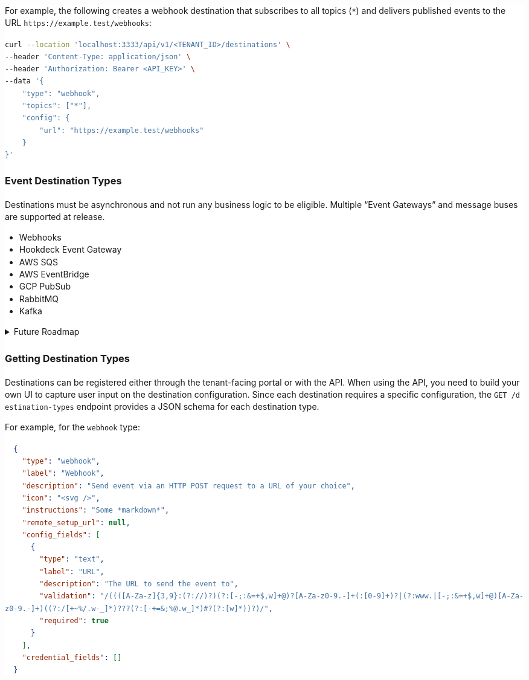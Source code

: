 For example, the following creates a webhook destination that subscribes to all topics (`*`) and delivers published events to the URL `https://example.test/webhooks`:

```sh
curl --location 'localhost:3333/api/v1/<TENANT_ID>/destinations' \
--header 'Content-Type: application/json' \
--header 'Authorization: Bearer <API_KEY>' \
--data '{
    "type": "webhook",
    "topics": ["*"],
    "config": {
        "url": "https://example.test/webhooks"
    }
}'
```

### Event Destination Types

Destinations must be asynchronous and not run any business logic to be eligible. Multiple “Event Gateways” and message buses are supported at release.

- Webhooks
- Hookdeck Event Gateway
- AWS SQS
- AWS EventBridge
- GCP PubSub
- RabbitMQ
- Kafka

<details><summary>Future Roadmap</summary></details>

### Getting Destination Types

Destinations can be registered either through the tenant-facing portal or with the API. When using the API, you need to build your own UI to capture user input on the destination configuration. Since each destination requires a specific configuration, the `GET /destination-types` endpoint provides a JSON schema for each destination type.

For example, for the `webhook` type:

```json
  {
    "type": "webhook",
    "label": "Webhook",
    "description": "Send event via an HTTP POST request to a URL of your choice",
    "icon": "<svg />",
    "instructions": "Some *markdown*",
    "remote_setup_url": null,
    "config_fields": [
      {
        "type": "text",
        "label": "URL",
        "description": "The URL to send the event to",
        "validation": "/((([A-Za-z]{3,9}:(?://)?)(?:[-;:&=+$,w]+@)?[A-Za-z0-9.-]+(:[0-9]+)?|(?:www.|[-;:&=+$,w]+@)[A-Za-z0-9.-]+)((?:/[+~%/.w-_]*)???(?:[-+=&;%@.w_]*)#?(?:[w]*))?)/",
        "required": true
      }
    ],
    "credential_fields": []
  }
```
